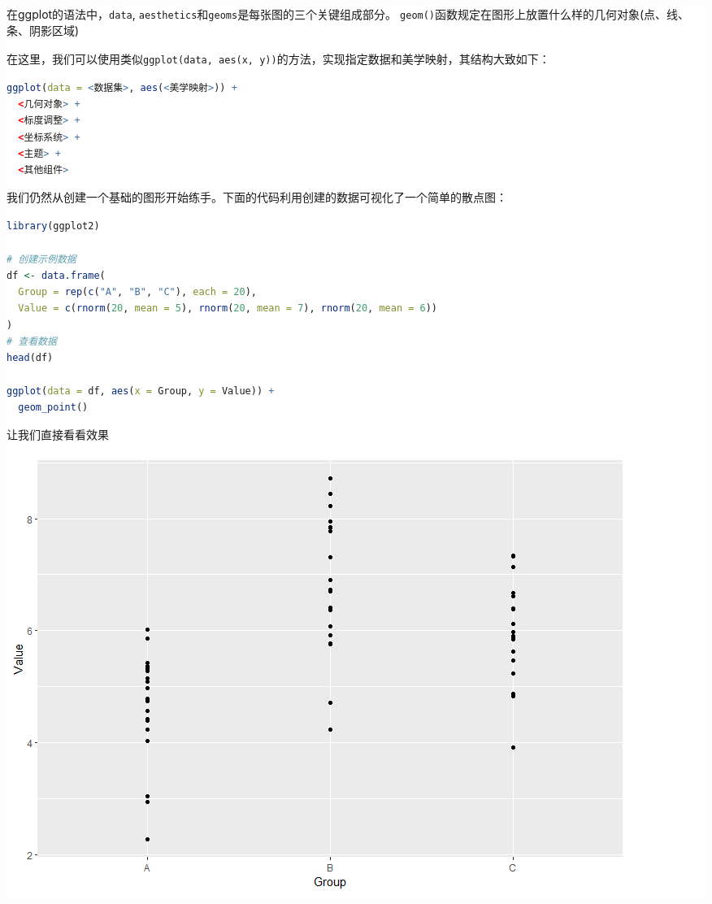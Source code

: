 在ggplot的语法中，```data```, ```aesthetics```和```geoms```是每张图的三个关键组成部分。
 ```geom()```函数规定在图形上放置什么样的几何对象(点、线、条、阴影区域)

在这里，我们可以使用类似```ggplot(data, aes(x, y))```的方法，实现指定数据和美学映射，其结构大致如下：
```r
ggplot(data = <数据集>, aes(<美学映射>)) + 
  <几何对象> + 
  <标度调整> + 
  <坐标系统> + 
  <主题> + 
  <其他组件>
```

我们仍然从创建一个基础的图形开始练手。下面的代码利用创建的数据可视化了一个简单的散点图：

```r
library(ggplot2)

# 创建示例数据
df <- data.frame(
  Group = rep(c("A", "B", "C"), each = 20),
  Value = c(rnorm(20, mean = 5), rnorm(20, mean = 7), rnorm(20, mean = 6))
)
# 查看数据
head(df)

ggplot(data = df, aes(x = Group, y = Value)) +
  geom_point()

```
让我们直接看看效果

![image](images/Rplot_basic_01.png)
